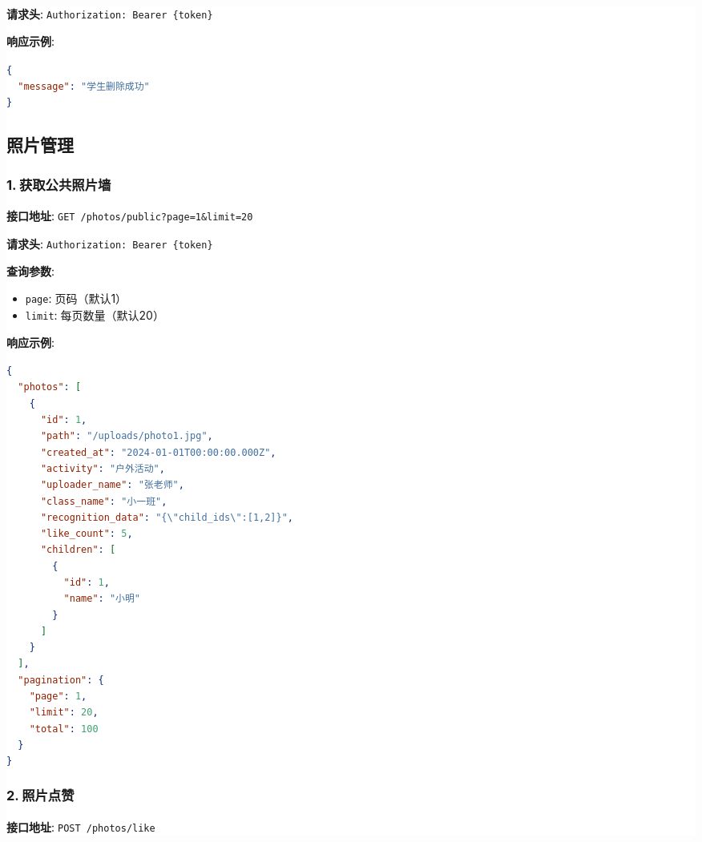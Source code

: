 **请求头**: `Authorization: Bearer {token}`

**响应示例**:
```json
{
  "message": "学生删除成功"
}
```

## 照片管理

### 1. 获取公共照片墙

**接口地址**: `GET /photos/public?page=1&limit=20`

**请求头**: `Authorization: Bearer {token}`

**查询参数**:
- `page`: 页码（默认1）
- `limit`: 每页数量（默认20）

**响应示例**:
```json
{
  "photos": [
    {
      "id": 1,
      "path": "/uploads/photo1.jpg",
      "created_at": "2024-01-01T00:00:00.000Z",
      "activity": "户外活动",
      "uploader_name": "张老师",
      "class_name": "小一班",
      "recognition_data": "{\"child_ids\":[1,2]}",
      "like_count": 5,
      "children": [
        {
          "id": 1,
          "name": "小明"
        }
      ]
    }
  ],
  "pagination": {
    "page": 1,
    "limit": 20,
    "total": 100
  }
}
```

### 2. 照片点赞

**接口地址**: `POST /photos/like`
